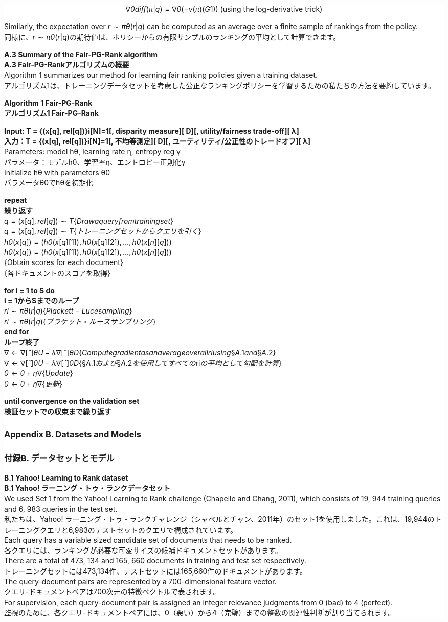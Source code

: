 $$
∇θdiff(π|q) = ∇θ \left( -v(π)(G1) \right) \text{ (using the log-derivative trick)}
$$  

Similarly, the expectation over $r ∼ πθ(r|q)$ can be computed as an average over a finite sample of rankings from the policy.  
同様に、$r ∼ πθ(r|q)$の期待値は、ポリシーからの有限サンプルのランキングの平均として計算できます。  

**A.3 Summary of the Fair-PG-Rank algorithm**  
**A.3 Fair-PG-Rankアルゴリズムの概要**  
Algorithm 1 summarizes our method for learning fair ranking policies given a training dataset.  
アルゴリズム1は、トレーニングデータセットを考慮した公正なランキングポリシーを学習するための私たちの方法を要約しています。  

**Algorithm 1 Fair-PG-Rank**  
**アルゴリズム1 Fair-PG-Rank**  

**Input: T = {(x[q], rel[q])}i[N]=1[, disparity measure][ D][, utility/fairness trade-off][ λ]**  
**入力：T = {(x[q], rel[q])}i[N]=1[, 不均等測定][ D][, ユーティリティ/公正性のトレードオフ][ λ]**  
Parameters: model hθ, learning rate η, entropy reg γ  
パラメータ：モデルhθ、学習率η、エントロピー正則化γ  
Initialize hθ with parameters θ0  
パラメータθ0でhθを初期化  

**repeat**  
**繰り返す**  
$q = (x[q], rel[q]) ∼T \{Draw a query from training set\}$  
$q = (x[q], rel[q]) ∼T \{トレーニングセットからクエリを引く\}$  
$hθ(x[q]) = (hθ(x[q][1]), hθ(x[q][2]), \ldots, hθ(x[n][q]))$  
$hθ(x[q]) = (hθ(x[q][1]), hθ(x[q][2]), \ldots, hθ(x[n][q]))$  
{Obtain scores for each document}  
{各ドキュメントのスコアを取得}  

**for i = 1 to S do**  
**i = 1からSまでのループ**  
$ri ∼ πθ(r|q) \{Plackett-Luce sampling\}$  
$ri ∼ πθ(r|q) \{プラケット・ルースサンプリング\}$  
**end for**  
**ループ終了**  
$∇← ∇[ˆ]θU - λ∇[ˆ]θD \{Compute gradient as an average over all ri using § A.1 and § A.2\}$  
$∇← ∇[ˆ]θU - λ∇[ˆ]θD \{§ A.1および§ A.2を使用してすべての$ri$の平均として勾配を計算\}$  
$θ ← θ + η∇ \{Update\}$  
$θ ← θ + η∇ \{更新\}$  

**until convergence on the validation set**  
**検証セットでの収束まで繰り返す**  

### Appendix B. Datasets and Models  
### 付録B. データセットとモデル  
**B.1 Yahoo! Learning to Rank dataset**  
**B.1 Yahoo! ラーニング・トゥ・ランクデータセット**  
We used Set 1 from the Yahoo! Learning to Rank challenge (Chapelle and Chang, 2011), which consists of 19, 944 training queries and 6, 983 queries in the test set.  
私たちは、Yahoo! ラーニング・トゥ・ランクチャレンジ（シャペルとチャン、2011年）のセット1を使用しました。これは、19,944のトレーニングクエリと6,983のテストセットのクエリで構成されています。  
Each query has a variable sized candidate set of documents that needs to be ranked.  
各クエリには、ランキングが必要な可変サイズの候補ドキュメントセットがあります。  
There are a total of 473, 134 and 165, 660 documents in training and test set respectively.  
トレーニングセットには473,134件、テストセットには165,660件のドキュメントがあります。  
The query-document pairs are represented by a 700-dimensional feature vector.  
クエリ-ドキュメントペアは700次元の特徴ベクトルで表されます。  
For supervision, each query-document pair is assigned an integer relevance judgments from 0 (bad) to 4 (perfect).  
監視のために、各クエリ-ドキュメントペアには、0（悪い）から4（完璧）までの整数の関連性判断が割り当てられます。  
